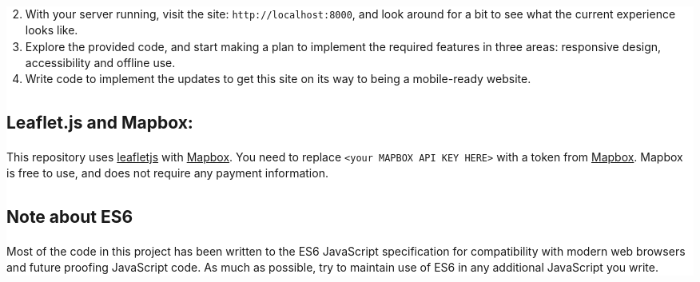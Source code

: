 2. With your server running, visit the site: `http://localhost:8000`, and look around for a bit to see what the current experience looks like.
3. Explore the provided code, and start making a plan to implement the required features in three areas: responsive design, accessibility and offline use.
4. Write code to implement the updates to get this site on its way to being a mobile-ready website.

## Leaflet.js and Mapbox:

This repository uses [leafletjs](https://leafletjs.com/) with [Mapbox](https://www.mapbox.com/). You need to replace `<your MAPBOX API KEY HERE>` with a token from [Mapbox](https://www.mapbox.com/). Mapbox is free to use, and does not require any payment information.

## Note about ES6

Most of the code in this project has been written to the ES6 JavaScript specification for compatibility with modern web browsers and future proofing JavaScript code. As much as possible, try to maintain use of ES6 in any additional JavaScript you write.



